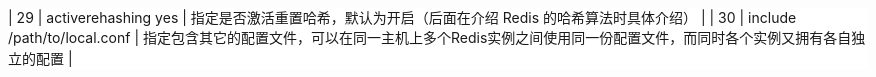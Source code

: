 | 29                                                           | activerehashing yes              | 指定是否激活重置哈希，默认为开启（后面在介绍  Redis 的哈希算法时具体介绍） |
| 30                                                           | include  /path/to/local.conf     | 指定包含其它的配置文件，可以在同一主机上多个Redis实例之间使用同一份配置文件，而同时各个实例又拥有各自独立的配置 |